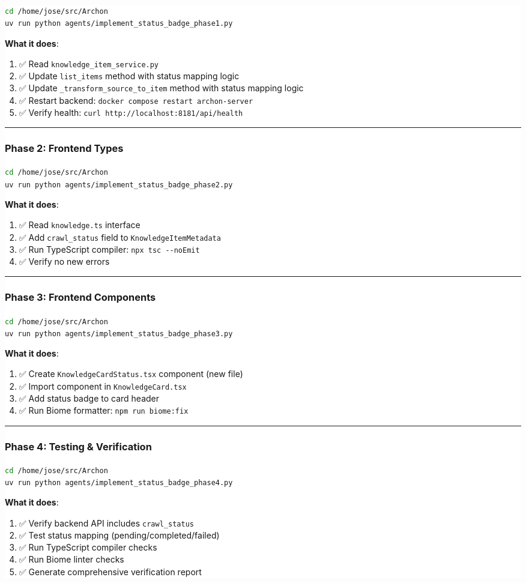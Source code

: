 ```bash
cd /home/jose/src/Archon
uv run python agents/implement_status_badge_phase1.py
```

**What it does**:
1. ✅ Read `knowledge_item_service.py`
2. ✅ Update `list_items` method with status mapping logic
3. ✅ Update `_transform_source_to_item` method with status mapping logic
4. ✅ Restart backend: `docker compose restart archon-server`
5. ✅ Verify health: `curl http://localhost:8181/api/health`

---

### Phase 2: Frontend Types

```bash
cd /home/jose/src/Archon
uv run python agents/implement_status_badge_phase2.py
```

**What it does**:
1. ✅ Read `knowledge.ts` interface
2. ✅ Add `crawl_status` field to `KnowledgeItemMetadata`
3. ✅ Run TypeScript compiler: `npx tsc --noEmit`
4. ✅ Verify no new errors

---

### Phase 3: Frontend Components

```bash
cd /home/jose/src/Archon
uv run python agents/implement_status_badge_phase3.py
```

**What it does**:
1. ✅ Create `KnowledgeCardStatus.tsx` component (new file)
2. ✅ Import component in `KnowledgeCard.tsx`
3. ✅ Add status badge to card header
4. ✅ Run Biome formatter: `npm run biome:fix`

---

### Phase 4: Testing & Verification

```bash
cd /home/jose/src/Archon
uv run python agents/implement_status_badge_phase4.py
```

**What it does**:
1. ✅ Verify backend API includes `crawl_status`
2. ✅ Test status mapping (pending/completed/failed)
3. ✅ Run TypeScript compiler checks
4. ✅ Run Biome linter checks
5. ✅ Generate comprehensive verification report
